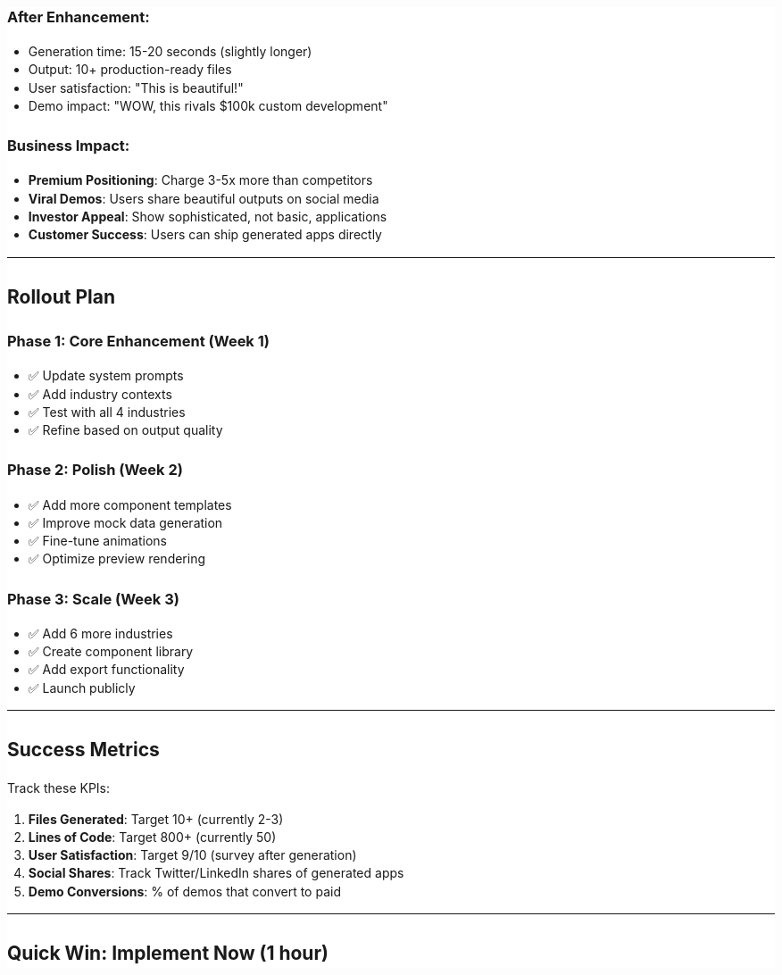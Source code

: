 ### After Enhancement:
- Generation time: 15-20 seconds (slightly longer)
- Output: 10+ production-ready files
- User satisfaction: "This is beautiful!"
- Demo impact: "WOW, this rivals $100k custom development"

### Business Impact:
- **Premium Positioning**: Charge 3-5x more than competitors
- **Viral Demos**: Users share beautiful outputs on social media
- **Investor Appeal**: Show sophisticated, not basic, applications
- **Customer Success**: Users can ship generated apps directly

---

## Rollout Plan

### Phase 1: Core Enhancement (Week 1)
- ✅ Update system prompts
- ✅ Add industry contexts
- ✅ Test with all 4 industries
- ✅ Refine based on output quality

### Phase 2: Polish (Week 2)
- ✅ Add more component templates
- ✅ Improve mock data generation
- ✅ Fine-tune animations
- ✅ Optimize preview rendering

### Phase 3: Scale (Week 3)
- ✅ Add 6 more industries
- ✅ Create component library
- ✅ Add export functionality
- ✅ Launch publicly

---

## Success Metrics

Track these KPIs:

1. **Files Generated**: Target 10+ (currently 2-3)
2. **Lines of Code**: Target 800+ (currently 50)
3. **User Satisfaction**: Target 9/10 (survey after generation)
4. **Social Shares**: Track Twitter/LinkedIn shares of generated apps
5. **Demo Conversions**: % of demos that convert to paid

---

## Quick Win: Implement Now (1 hour)
